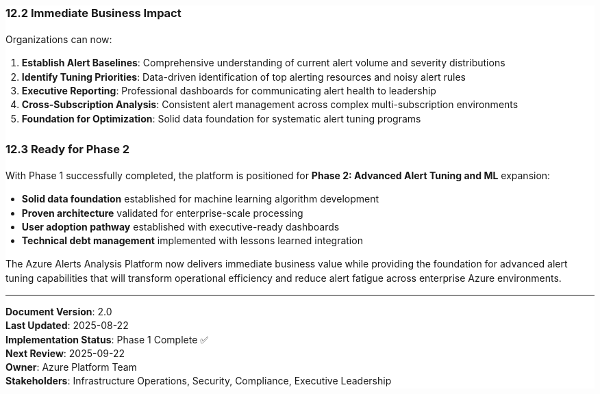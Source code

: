 ### 12.2 Immediate Business Impact

Organizations can now:
1. **Establish Alert Baselines**: Comprehensive understanding of current alert volume and severity distributions
2. **Identify Tuning Priorities**: Data-driven identification of top alerting resources and noisy alert rules
3. **Executive Reporting**: Professional dashboards for communicating alert health to leadership
4. **Cross-Subscription Analysis**: Consistent alert management across complex multi-subscription environments
5. **Foundation for Optimization**: Solid data foundation for systematic alert tuning programs

### 12.3 Ready for Phase 2

With Phase 1 successfully completed, the platform is positioned for **Phase 2: Advanced Alert Tuning and ML** expansion:
- **Solid data foundation** established for machine learning algorithm development
- **Proven architecture** validated for enterprise-scale processing
- **User adoption pathway** established with executive-ready dashboards
- **Technical debt management** implemented with lessons learned integration

The Azure Alerts Analysis Platform now delivers immediate business value while providing the foundation for advanced alert tuning capabilities that will transform operational efficiency and reduce alert fatigue across enterprise Azure environments.

---

**Document Version**: 2.0  
**Last Updated**: 2025-08-22  
**Implementation Status**: Phase 1 Complete ✅  
**Next Review**: 2025-09-22  
**Owner**: Azure Platform Team  
**Stakeholders**: Infrastructure Operations, Security, Compliance, Executive Leadership